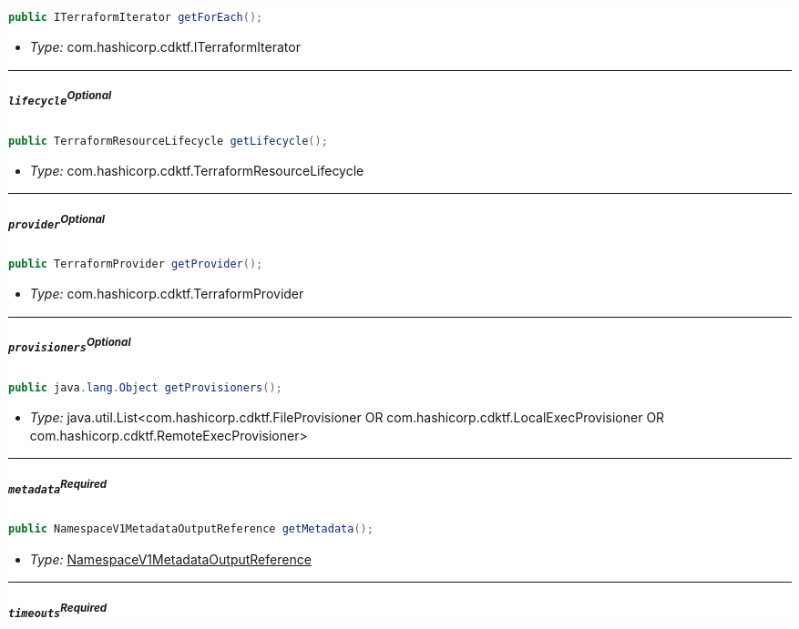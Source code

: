 ```java
public ITerraformIterator getForEach();
```

- *Type:* com.hashicorp.cdktf.ITerraformIterator

---

##### `lifecycle`<sup>Optional</sup> <a name="lifecycle" id="@cdktf/provider-kubernetes.namespaceV1.NamespaceV1.property.lifecycle"></a>

```java
public TerraformResourceLifecycle getLifecycle();
```

- *Type:* com.hashicorp.cdktf.TerraformResourceLifecycle

---

##### `provider`<sup>Optional</sup> <a name="provider" id="@cdktf/provider-kubernetes.namespaceV1.NamespaceV1.property.provider"></a>

```java
public TerraformProvider getProvider();
```

- *Type:* com.hashicorp.cdktf.TerraformProvider

---

##### `provisioners`<sup>Optional</sup> <a name="provisioners" id="@cdktf/provider-kubernetes.namespaceV1.NamespaceV1.property.provisioners"></a>

```java
public java.lang.Object getProvisioners();
```

- *Type:* java.util.List<com.hashicorp.cdktf.FileProvisioner OR com.hashicorp.cdktf.LocalExecProvisioner OR com.hashicorp.cdktf.RemoteExecProvisioner>

---

##### `metadata`<sup>Required</sup> <a name="metadata" id="@cdktf/provider-kubernetes.namespaceV1.NamespaceV1.property.metadata"></a>

```java
public NamespaceV1MetadataOutputReference getMetadata();
```

- *Type:* <a href="#@cdktf/provider-kubernetes.namespaceV1.NamespaceV1MetadataOutputReference">NamespaceV1MetadataOutputReference</a>

---

##### `timeouts`<sup>Required</sup> <a name="timeouts" id="@cdktf/provider-kubernetes.namespaceV1.NamespaceV1.property.timeouts"></a>
